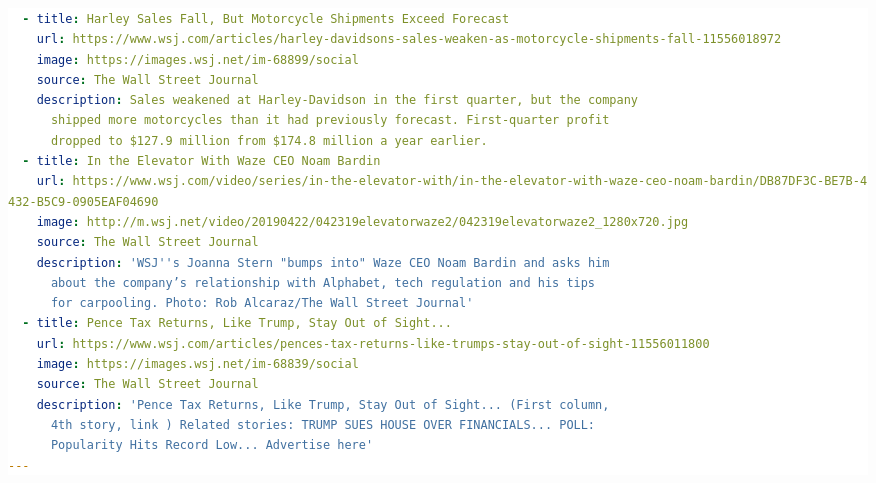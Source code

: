 ```yaml
  - title: Harley Sales Fall, But Motorcycle Shipments Exceed Forecast
    url: https://www.wsj.com/articles/harley-davidsons-sales-weaken-as-motorcycle-shipments-fall-11556018972
    image: https://images.wsj.net/im-68899/social
    source: The Wall Street Journal
    description: Sales weakened at Harley-Davidson in the first quarter, but the company
      shipped more motorcycles than it had previously forecast. First-quarter profit
      dropped to $127.9 million from $174.8 million a year earlier.
  - title: In the Elevator With Waze CEO Noam Bardin
    url: https://www.wsj.com/video/series/in-the-elevator-with/in-the-elevator-with-waze-ceo-noam-bardin/DB87DF3C-BE7B-4432-B5C9-0905EAF04690
    image: http://m.wsj.net/video/20190422/042319elevatorwaze2/042319elevatorwaze2_1280x720.jpg
    source: The Wall Street Journal
    description: 'WSJ''s Joanna Stern "bumps into" Waze CEO Noam Bardin and asks him
      about the company’s relationship with Alphabet, tech regulation and his tips
      for carpooling. Photo: Rob Alcaraz/The Wall Street Journal'
  - title: Pence Tax Returns, Like Trump, Stay Out of Sight...
    url: https://www.wsj.com/articles/pences-tax-returns-like-trumps-stay-out-of-sight-11556011800
    image: https://images.wsj.net/im-68839/social
    source: The Wall Street Journal
    description: 'Pence Tax Returns, Like Trump, Stay Out of Sight... (First column,
      4th story, link ) Related stories: TRUMP SUES HOUSE OVER FINANCIALS... POLL:
      Popularity Hits Record Low... Advertise here'
---
```

